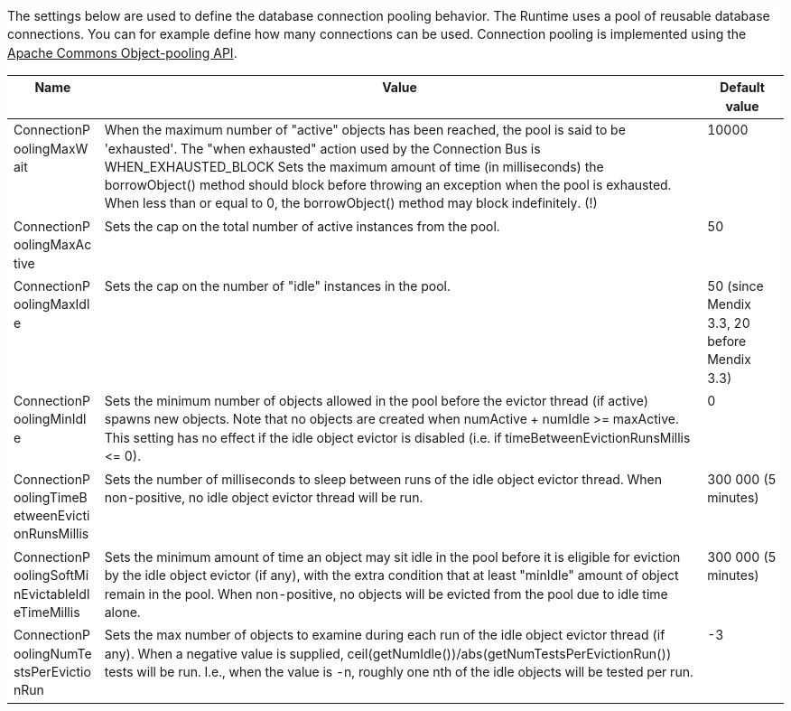 The settings below are used to define the database connection pooling behavior. The Runtime uses a pool of reusable database connections. You can for example define how many connections can be used. Connection pooling is implemented using the [Apache Commons Object-pooling API](http://commons.apache.org/pool/).

| Name | Value | Default value |
| --- | --- | --- |
| ConnectionPoolingMaxWait | When the maximum number of "active" objects has been reached, the pool is said to be 'exhausted'. The "when exhausted" action used by the Connection Bus is WHEN_EXHAUSTED_BLOCK Sets the maximum amount of time (in milliseconds) the borrowObject() method should block before throwing an exception when the pool is exhausted. When less than or equal to 0, the borrowObject() method may block indefinitely. (!)  | 10000 |
| ConnectionPoolingMaxActive | Sets the cap on the total number of active instances from the pool. | 50 |
| ConnectionPoolingMaxIdle | Sets the cap on the number of "idle" instances in the pool. | 50 (since Mendix 3.3, 20 before Mendix 3.3) |
| ConnectionPoolingMinIdle | Sets the minimum number of objects allowed in the pool before the evictor thread (if active) spawns new objects. Note that no objects are created when numActive + numIdle >= maxActive.  This setting has no effect if the idle object evictor is disabled (i.e. if timeBetweenEvictionRunsMillis <= 0). | 0 |
| ConnectionPoolingTimeBetweenEvictionRunsMillis | Sets the number of milliseconds to sleep between runs of the idle object evictor thread. When non-positive, no idle object evictor thread will be run. | 300 000 (5 minutes) |
| ConnectionPoolingSoftMinEvictableIdleTimeMillis | Sets the minimum amount of time an object may sit idle in the pool before it is eligible for eviction by the idle object evictor (if any), with the extra condition that at least "minIdle" amount of object remain in the pool. When non-positive, no objects will be evicted from the pool due to idle time alone. | 300 000 (5 minutes) |
| ConnectionPoolingNumTestsPerEvictionRun | Sets the max number of objects to examine during each run of the idle object evictor thread (if any). When a negative value is supplied, ceil(getNumIdle())/abs(getNumTestsPerEvictionRun()) tests will be run. I.e., when the value is -n, roughly one nth of the idle objects will be tested per run. | -3 |
